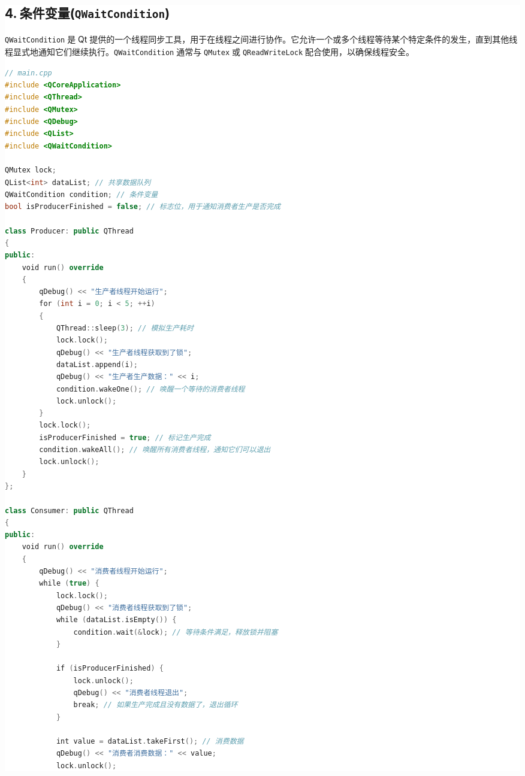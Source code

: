 ## 4. 条件变量(`QWaitCondition`)

`QWaitCondition` 是 Qt 提供的一个线程同步工具，用于在线程之间进行协作。它允许一个或多个线程等待某个特定条件的发生，直到其他线程显式地通知它们继续执行。`QWaitCondition` 通常与 `QMutex` 或 `QReadWriteLock` 配合使用，以确保线程安全。

```cpp
// main.cpp
#include <QCoreApplication> 
#include <QThread>
#include <QMutex>
#include <QDebug>
#include <QList>
#include <QWaitCondition>

QMutex lock;
QList<int> dataList; // 共享数据队列
QWaitCondition condition; // 条件变量
bool isProducerFinished = false; // 标志位，用于通知消费者生产是否完成

class Producer: public QThread
{
public:
    void run() override 
    {
        qDebug() << "生产者线程开始运行";
        for (int i = 0; i < 5; ++i) 
        {
            QThread::sleep(3); // 模拟生产耗时
            lock.lock();
            qDebug() << "生产者线程获取到了锁";
            dataList.append(i);
            qDebug() << "生产者生产数据：" << i;
            condition.wakeOne(); // 唤醒一个等待的消费者线程 
            lock.unlock();
        }
        lock.lock();
        isProducerFinished = true; // 标记生产完成
        condition.wakeAll(); // 唤醒所有消费者线程，通知它们可以退出 
        lock.unlock();
    }
};

class Consumer: public QThread
{
public:
    void run() override
    {
        qDebug() << "消费者线程开始运行";
        while (true) {
            lock.lock();
            qDebug() << "消费者线程获取到了锁";
            while (dataList.isEmpty()) {
                condition.wait(&lock); // 等待条件满足，释放锁并阻塞 
            }

            if (isProducerFinished) {
                lock.unlock();
                qDebug() << "消费者线程退出";
                break; // 如果生产完成且没有数据了，退出循环 
            }

            int value = dataList.takeFirst(); // 消费数据 
            qDebug() << "消费者消费数据：" << value;
            lock.unlock();
```